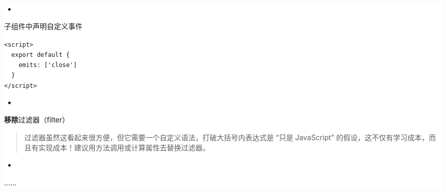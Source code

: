 
   - 
子组件中声明自定义事件
```vue
<script>
  export default {
    emits: ['close']
  }
</script>
```


- 
**移除**过滤器（filter）
> 过滤器虽然这看起来很方便，但它需要一个自定义语法，打破大括号内表达式是 “只是 JavaScript” 的假设，这不仅有学习成本，而且有实现成本！建议用方法调用或计算属性去替换过滤器。



- 
......

